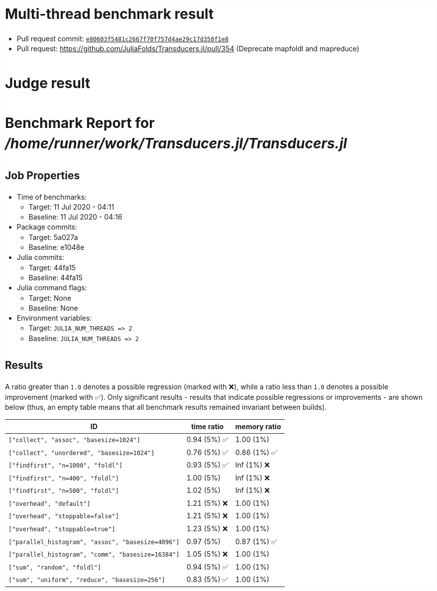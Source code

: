 # Multi-thread benchmark result

* Pull request commit: [`e80603f5481c2667f70f757d4ae29c17d350f1e8`](https://github.com/JuliaFolds/Transducers.jl/commit/e80603f5481c2667f70f757d4ae29c17d350f1e8)
* Pull request: <https://github.com/JuliaFolds/Transducers.jl/pull/354> (Deprecate mapfoldl and mapreduce)

# Judge result
# Benchmark Report for */home/runner/work/Transducers.jl/Transducers.jl*

## Job Properties
* Time of benchmarks:
    - Target: 11 Jul 2020 - 04:11
    - Baseline: 11 Jul 2020 - 04:16
* Package commits:
    - Target: 5a027a
    - Baseline: e1048e
* Julia commits:
    - Target: 44fa15
    - Baseline: 44fa15
* Julia command flags:
    - Target: None
    - Baseline: None
* Environment variables:
    - Target: `JULIA_NUM_THREADS => 2`
    - Baseline: `JULIA_NUM_THREADS => 2`

## Results
A ratio greater than `1.0` denotes a possible regression (marked with :x:), while a ratio less
than `1.0` denotes a possible improvement (marked with :white_check_mark:). Only significant results - results
that indicate possible regressions or improvements - are shown below (thus, an empty table means that all
benchmark results remained invariant between builds).

| ID                                                  | time ratio                   | memory ratio                 |
|-----------------------------------------------------|------------------------------|------------------------------|
| `["collect", "assoc", "basesize=1024"]`             | 0.94 (5%) :white_check_mark: |                   1.00 (1%)  |
| `["collect", "unordered", "basesize=1024"]`         | 0.76 (5%) :white_check_mark: | 0.86 (1%) :white_check_mark: |
| `["findfirst", "n=1000", "foldl"]`                  | 0.93 (5%) :white_check_mark: |                 Inf (1%) :x: |
| `["findfirst", "n=400", "foldl"]`                   |                   1.00 (5%)  |                 Inf (1%) :x: |
| `["findfirst", "n=500", "foldl"]`                   |                   1.02 (5%)  |                 Inf (1%) :x: |
| `["overhead", "default"]`                           |                1.21 (5%) :x: |                   1.00 (1%)  |
| `["overhead", "stoppable=false"]`                   |                1.21 (5%) :x: |                   1.00 (1%)  |
| `["overhead", "stoppable=true"]`                    |                1.23 (5%) :x: |                   1.00 (1%)  |
| `["parallel_histogram", "assoc", "basesize=4096"]`  |                   0.97 (5%)  | 0.87 (1%) :white_check_mark: |
| `["parallel_histogram", "comm", "basesize=16384"]`  |                1.05 (5%) :x: |                   1.00 (1%)  |
| `["sum", "random", "foldl"]`                        | 0.94 (5%) :white_check_mark: |                   1.00 (1%)  |
| `["sum", "uniform", "reduce", "basesize=256"]`      | 0.83 (5%) :white_check_mark: |                   1.00 (1%)  |